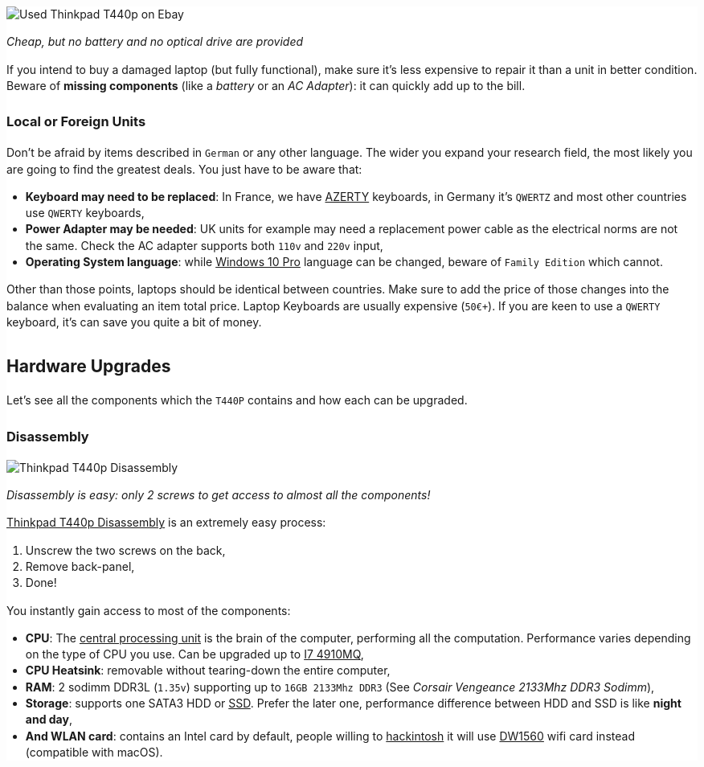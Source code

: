 ![Used Thinkpad T440p on Ebay](https://web.archive.org/web/20231019205252im_/https://octoperf.com/img/blog/thinkpad-t440p-buyers-guide/thinkpad-t440p-great-deals.png "Used Thinkpad T440p on Ebay")

_Cheap, but no battery and no optical drive are provided_

If you intend to buy a damaged laptop (but fully functional), make sure it’s less expensive to repair it than a unit in better condition. Beware of **missing components** (like a _battery_ or an _AC Adapter_): it can quickly add up to the bill.

### Local or Foreign Units

Don’t be afraid by items described in `German` or any other language. The wider you expand your research field, the most likely you are going to find the greatest deals. You just have to be aware that:

*   **Keyboard may need to be replaced**: In France, we have [AZERTY](https://web.archive.org/web/20231019205252/https://en.wikipedia.org/wiki/AZERTY "AZERTY") keyboards, in Germany it’s `QWERTZ` and most other countries use `QWERTY` keyboards,
*   **Power Adapter may be needed**: UK units for example may need a replacement power cable as the electrical norms are not the same. Check the AC adapter supports both `110v` and `220v` input,
*   **Operating System language**: while [Windows 10 Pro](https://web.archive.org/web/20231019205252/https://www.microsoft.com/fr-fr/p/windows-10-professionnel/df77x4d43rkt "Windows 10 Pro") language can be changed, beware of `Family Edition` which cannot.

Other than those points, laptops should be identical between countries. Make sure to add the price of those changes into the balance when evaluating an item total price. Laptop Keyboards are usually expensive (`50€+`). If you are keen to use a `QWERTY` keyboard, it’s can save you quite a bit of money.

Hardware Upgrades
-----------------

Let’s see all the components which the `T440P` contains and how each can be upgraded.

### Disassembly

![Thinkpad T440p Disassembly](https://web.archive.org/web/20231019205252im_/https://octoperf.com/img/blog/thinkpad-t440p-buyers-guide/lenovo-thinkpad-t440p-disassembly.jpg "Thinkpad T440p Disassembly")

_Disassembly is easy: only 2 screws to get access to almost all the components!_

[Thinkpad T440p Disassembly](https://web.archive.org/web/20231019205252/http://www.myfixguide.com/manual/lenovo-thinkpad-t440-disassembly/ "Thinkpad T440p Disassembly") is an extremely easy process:

1.  Unscrew the two screws on the back,
2.  Remove back-panel,
3.  Done!

You instantly gain access to most of the components:

*   **CPU**: The [central processing unit](https://web.archive.org/web/20231019205252/https://en.wikipedia.org/wiki/Central_processing_unit "central processing unit") is the brain of the computer, performing all the computation. Performance varies depending on the type of CPU you use. Can be upgraded up to [I7 4910MQ](https://web.archive.org/web/20231019205252/https://ark.intel.com/fr/products/78939/Intel-Core-i7-4910MQ-Processor-8M-Cache-up-to-3-90-GHz- "I7 4910MQ"),
*   **CPU Heatsink**: removable without tearing-down the entire computer,
*   **RAM**: 2 sodimm DDR3L (`1.35v`) supporting up to `16GB 2133Mhz DDR3` (See _Corsair Vengeance 2133Mhz DDR3 Sodimm_),
*   **Storage**: supports one SATA3 HDD or [SSD](https://web.archive.org/web/20231019205252/https://en.wikipedia.org/wiki/Solid-state_drive "SSD"). Prefer the later one, performance difference between HDD and SSD is like **night and day**,
*   **And WLAN card**: contains an Intel card by default, people willing to [hackintosh](https://web.archive.org/web/20231019205252/https://hackintosh.gitbook.io/-r-hackintosh-vanilla-desktop-guide/ "hackintosh") it will use [DW1560](https://web.archive.org/web/20231019205252/https://www.ebay.fr/itm/New-Broadcom-BCM94352Z-M-2-NGFF-802-11AC-867Mbps-BT-4-0-DW1560-f-Mac-Hackintosh-/252319175707 "DW1560") wifi card instead (compatible with macOS).
